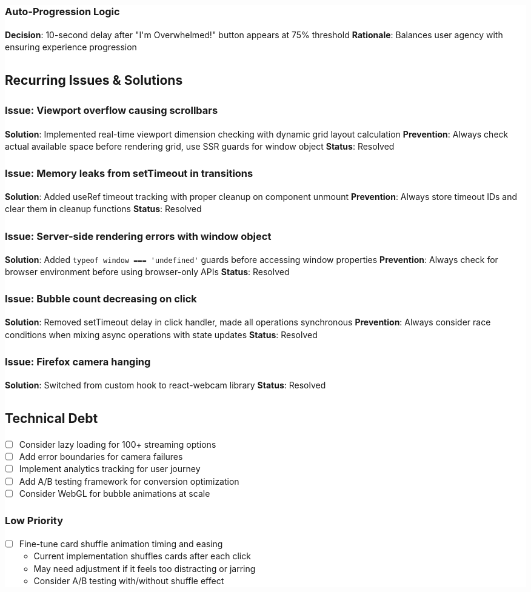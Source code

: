 ### Auto-Progression Logic

**Decision**: 10-second delay after "I'm Overwhelmed!" button appears at 75% threshold
**Rationale**: Balances user agency with ensuring experience progression

## Recurring Issues & Solutions

### Issue: Viewport overflow causing scrollbars

**Solution**: Implemented real-time viewport dimension checking with dynamic grid layout calculation
**Prevention**: Always check actual available space before rendering grid, use SSR guards for window object
**Status**: Resolved

### Issue: Memory leaks from setTimeout in transitions

**Solution**: Added useRef timeout tracking with proper cleanup on component unmount
**Prevention**: Always store timeout IDs and clear them in cleanup functions
**Status**: Resolved

### Issue: Server-side rendering errors with window object

**Solution**: Added `typeof window === 'undefined'` guards before accessing window properties
**Prevention**: Always check for browser environment before using browser-only APIs
**Status**: Resolved

### Issue: Bubble count decreasing on click

**Solution**: Removed setTimeout delay in click handler, made all operations synchronous
**Prevention**: Always consider race conditions when mixing async operations with state updates
**Status**: Resolved

### Issue: Firefox camera hanging

**Solution**: Switched from custom hook to react-webcam library
**Status**: Resolved

## Technical Debt

- [ ] Consider lazy loading for 100+ streaming options
- [ ] Add error boundaries for camera failures
- [ ] Implement analytics tracking for user journey
- [ ] Add A/B testing framework for conversion optimization
- [ ] Consider WebGL for bubble animations at scale

### Low Priority

- [ ] Fine-tune card shuffle animation timing and easing
  - Current implementation shuffles cards after each click
  - May need adjustment if it feels too distracting or jarring
  - Consider A/B testing with/without shuffle effect
